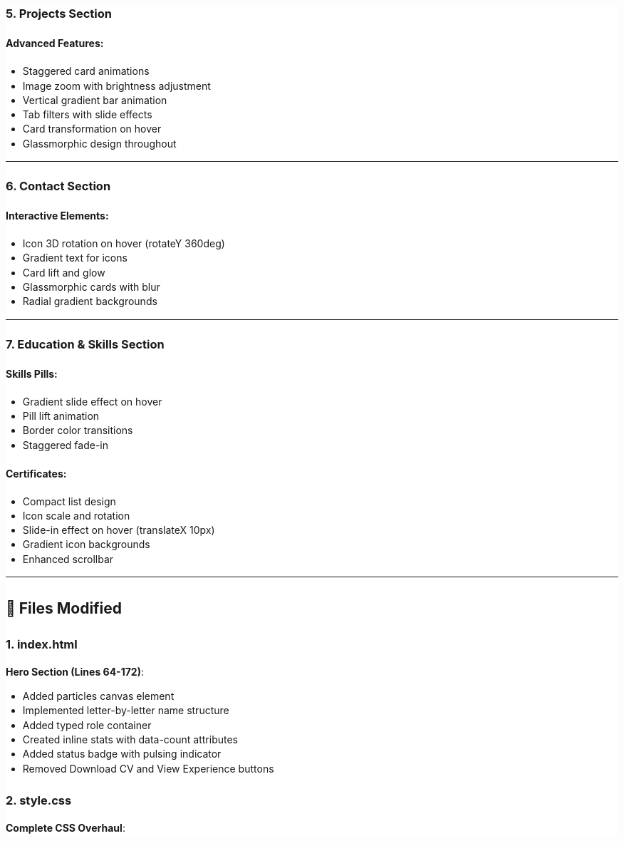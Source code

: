 ### 5. **Projects Section**
#### Advanced Features:
- Staggered card animations
- Image zoom with brightness adjustment
- Vertical gradient bar animation
- Tab filters with slide effects
- Card transformation on hover
- Glassmorphic design throughout

---

### 6. **Contact Section**
#### Interactive Elements:
- Icon 3D rotation on hover (rotateY 360deg)
- Gradient text for icons
- Card lift and glow
- Glassmorphic cards with blur
- Radial gradient backgrounds

---

### 7. **Education & Skills Section**
#### Skills Pills:
- Gradient slide effect on hover
- Pill lift animation
- Border color transitions
- Staggered fade-in

#### Certificates:
- Compact list design
- Icon scale and rotation
- Slide-in effect on hover (translateX 10px)
- Gradient icon backgrounds
- Enhanced scrollbar

---

## 📁 Files Modified

### 1. **index.html**
**Hero Section (Lines 64-172)**:
- Added particles canvas element
- Implemented letter-by-letter name structure
- Added typed role container
- Created inline stats with data-count attributes
- Added status badge with pulsing indicator
- Removed Download CV and View Experience buttons

### 2. **style.css**
**Complete CSS Overhaul**:
